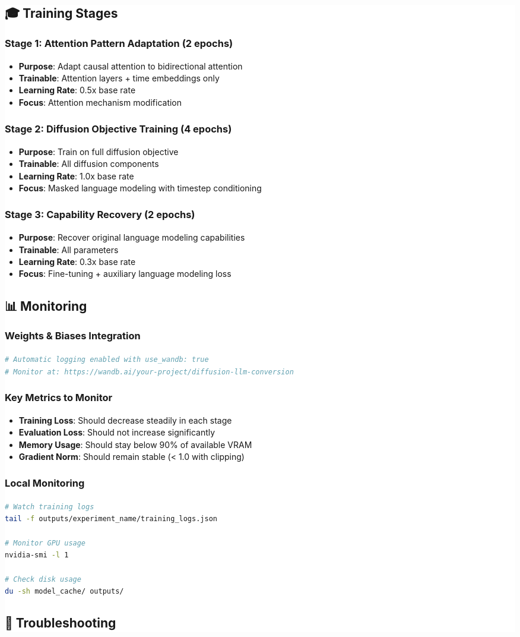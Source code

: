 ## 🎓 Training Stages

### Stage 1: Attention Pattern Adaptation (2 epochs)
- **Purpose**: Adapt causal attention to bidirectional attention
- **Trainable**: Attention layers + time embeddings only
- **Learning Rate**: 0.5x base rate
- **Focus**: Attention mechanism modification

### Stage 2: Diffusion Objective Training (4 epochs)  
- **Purpose**: Train on full diffusion objective
- **Trainable**: All diffusion components
- **Learning Rate**: 1.0x base rate
- **Focus**: Masked language modeling with timestep conditioning

### Stage 3: Capability Recovery (2 epochs)
- **Purpose**: Recover original language modeling capabilities
- **Trainable**: All parameters
- **Learning Rate**: 0.3x base rate  
- **Focus**: Fine-tuning + auxiliary language modeling loss

## 📊 Monitoring

### Weights & Biases Integration

```python
# Automatic logging enabled with use_wandb: true
# Monitor at: https://wandb.ai/your-project/diffusion-llm-conversion
```

### Key Metrics to Monitor

- **Training Loss**: Should decrease steadily in each stage
- **Evaluation Loss**: Should not increase significantly  
- **Memory Usage**: Should stay below 90% of available VRAM
- **Gradient Norm**: Should remain stable (< 1.0 with clipping)

### Local Monitoring

```bash
# Watch training logs
tail -f outputs/experiment_name/training_logs.json

# Monitor GPU usage
nvidia-smi -l 1

# Check disk usage
du -sh model_cache/ outputs/
```

## 🔧 Troubleshooting
